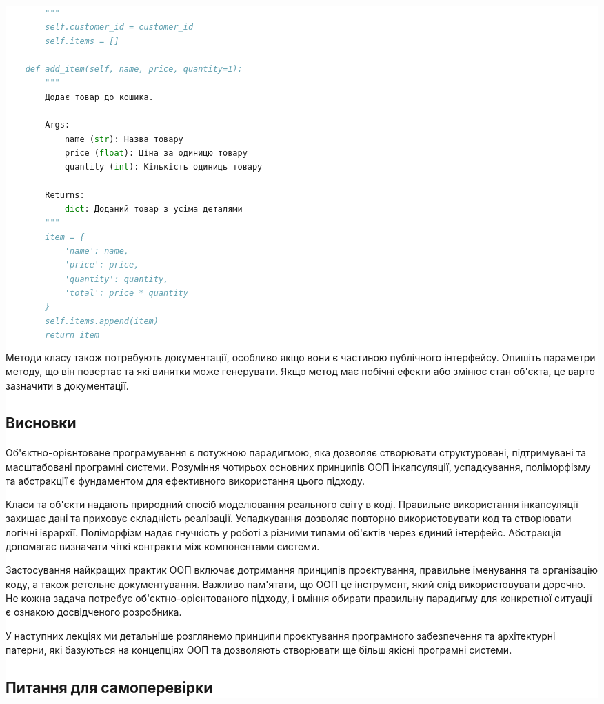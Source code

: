 ```python
        """
        self.customer_id = customer_id
        self.items = []

    def add_item(self, name, price, quantity=1):
        """
        Додає товар до кошика.

        Args:
            name (str): Назва товару
            price (float): Ціна за одиницю товару
            quantity (int): Кількість одиниць товару

        Returns:
            dict: Доданий товар з усіма деталями
        """
        item = {
            'name': name,
            'price': price,
            'quantity': quantity,
            'total': price * quantity
        }
        self.items.append(item)
        return item
```

Методи класу також потребують документації, особливо якщо вони є частиною публічного інтерфейсу. Опишіть параметри методу, що він повертає та які винятки може генерувати. Якщо метод має побічні ефекти або змінює стан об'єкта, це варто зазначити в документації.

## Висновки

Об'єктно-орієнтоване програмування є потужною парадигмою, яка дозволяє створювати структуровані, підтримувані та масштабовані програмні системи. Розуміння чотирьох основних принципів ООП інкапсуляції, успадкування, поліморфізму та абстракції є фундаментом для ефективного використання цього підходу.

Класи та об'єкти надають природний спосіб моделювання реального світу в коді. Правильне використання інкапсуляції захищає дані та приховує складність реалізації. Успадкування дозволяє повторно використовувати код та створювати логічні ієрархії. Поліморфізм надає гнучкість у роботі з різними типами об'єктів через єдиний інтерфейс. Абстракція допомагає визначати чіткі контракти між компонентами системи.

Застосування найкращих практик ООП включає дотримання принципів проєктування, правильне іменування та організацію коду, а також ретельне документування. Важливо пам'ятати, що ООП це інструмент, який слід використовувати доречно. Не кожна задача потребує об'єктно-орієнтованого підходу, і вміння обирати правильну парадигму для конкретної ситуації є ознакою досвідченого розробника.

У наступних лекціях ми детальніше розглянемо принципи проєктування програмного забезпечення та архітектурні патерни, які базуються на концепціях ООП та дозволяють створювати ще більш якісні програмні системи.

## Питання для самоперевірки
